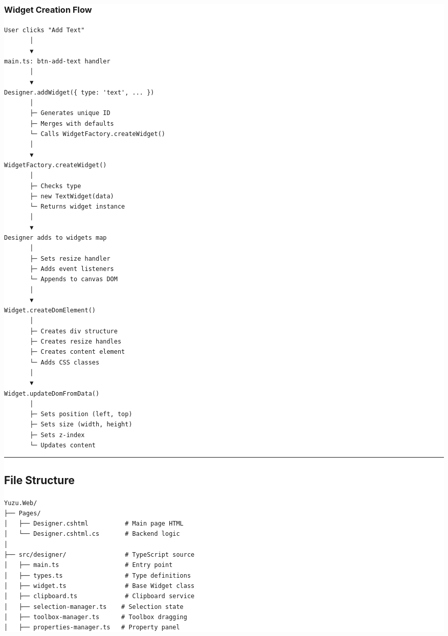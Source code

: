 ### Widget Creation Flow

```
User clicks "Add Text"
       │
       ▼
main.ts: btn-add-text handler
       │
       ▼
Designer.addWidget({ type: 'text', ... })
       │
       ├─ Generates unique ID
       ├─ Merges with defaults
       └─ Calls WidgetFactory.createWidget()
       │
       ▼
WidgetFactory.createWidget()
       │
       ├─ Checks type
       ├─ new TextWidget(data)
       └─ Returns widget instance
       │
       ▼
Designer adds to widgets map
       │
       ├─ Sets resize handler
       ├─ Adds event listeners
       └─ Appends to canvas DOM
       │
       ▼
Widget.createDomElement()
       │
       ├─ Creates div structure
       ├─ Creates resize handles
       ├─ Creates content element
       └─ Adds CSS classes
       │
       ▼
Widget.updateDomFromData()
       │
       ├─ Sets position (left, top)
       ├─ Sets size (width, height)
       ├─ Sets z-index
       └─ Updates content
```

---

## File Structure

```
Yuzu.Web/
├── Pages/
│   ├── Designer.cshtml          # Main page HTML
│   └── Designer.cshtml.cs       # Backend logic
│
├── src/designer/                # TypeScript source
│   ├── main.ts                  # Entry point
│   ├── types.ts                 # Type definitions
│   ├── widget.ts                # Base Widget class
│   ├── clipboard.ts             # Clipboard service
│   ├── selection-manager.ts    # Selection state
│   ├── toolbox-manager.ts      # Toolbox dragging
│   ├── properties-manager.ts   # Property panel
```